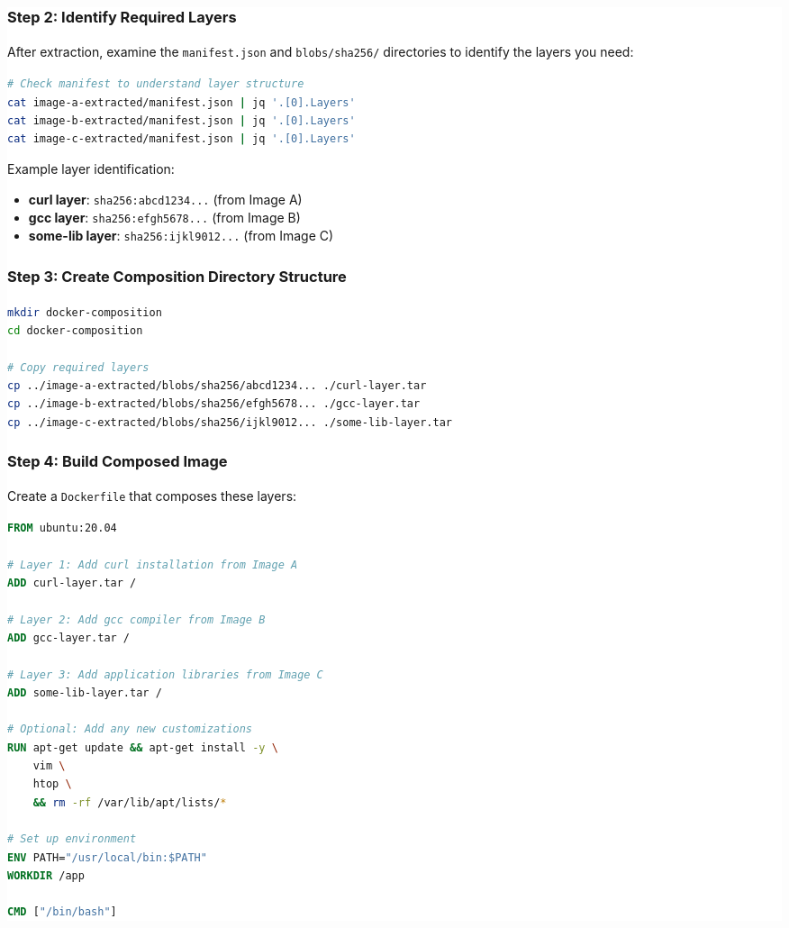 ### Step 2: Identify Required Layers

After extraction, examine the `manifest.json` and `blobs/sha256/` directories to identify the layers you need:

```bash
# Check manifest to understand layer structure
cat image-a-extracted/manifest.json | jq '.[0].Layers'
cat image-b-extracted/manifest.json | jq '.[0].Layers'
cat image-c-extracted/manifest.json | jq '.[0].Layers'
```

Example layer identification:
- **curl layer**: `sha256:abcd1234...` (from Image A)
- **gcc layer**: `sha256:efgh5678...` (from Image B)  
- **some-lib layer**: `sha256:ijkl9012...` (from Image C)

### Step 3: Create Composition Directory Structure

```bash
mkdir docker-composition
cd docker-composition

# Copy required layers
cp ../image-a-extracted/blobs/sha256/abcd1234... ./curl-layer.tar
cp ../image-b-extracted/blobs/sha256/efgh5678... ./gcc-layer.tar
cp ../image-c-extracted/blobs/sha256/ijkl9012... ./some-lib-layer.tar
```

### Step 4: Build Composed Image

Create a `Dockerfile` that composes these layers:

```dockerfile
FROM ubuntu:20.04

# Layer 1: Add curl installation from Image A
ADD curl-layer.tar /

# Layer 2: Add gcc compiler from Image B
ADD gcc-layer.tar /

# Layer 3: Add application libraries from Image C
ADD some-lib-layer.tar /

# Optional: Add any new customizations
RUN apt-get update && apt-get install -y \
    vim \
    htop \
    && rm -rf /var/lib/apt/lists/*

# Set up environment
ENV PATH="/usr/local/bin:$PATH"
WORKDIR /app

CMD ["/bin/bash"]
```
